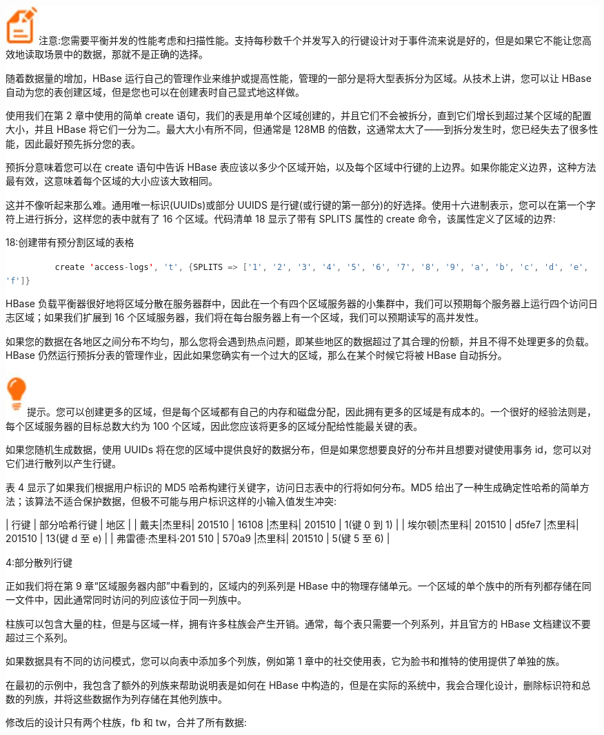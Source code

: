 ![](img/00011.jpeg)注意:您需要平衡并发的性能考虑和扫描性能。支持每秒数千个并发写入的行键设计对于事件流来说是好的，但是如果它不能让您高效地读取场景中的数据，那就不是正确的选择。

随着数据量的增加，HBase 运行自己的管理作业来维护或提高性能，管理的一部分是将大型表拆分为区域。从技术上讲，您可以让 HBase 自动为您的表创建区域，但是您也可以在创建表时自己显式地这样做。

使用我们在第 2 章中使用的简单 create 语句，我们的表是用单个区域创建的，并且它们不会被拆分，直到它们增长到超过某个区域的配置大小，并且 HBase 将它们一分为二。最大大小有所不同，但通常是 128MB 的倍数，这通常太大了——到拆分发生时，您已经失去了很多性能，因此最好预先拆分您的表。

预拆分意味着您可以在 create 语句中告诉 HBase 表应该以多少个区域开始，以及每个区域中行键的上边界。如果你能定义边界，这种方法最有效，这意味着每个区域的大小应该大致相同。

这并不像听起来那么难。通用唯一标识(UUIDs)或部分 UUIDS 是行键(或行键的第一部分)的好选择。使用十六进制表示，您可以在第一个字符上进行拆分，这样您的表中就有了 16 个区域。代码清单 18 显示了带有 SPLITS 属性的 create 命令，该属性定义了区域的边界:

 18:创建带有预分割区域的表格

```java
          create 'access-logs', 't', {SPLITS => ['1', '2', '3', '4', '5', '6', '7', '8', '9', 'a', 'b', 'c', 'd', 'e', 'f']}

```

HBase 负载平衡器很好地将区域分散在服务器群中，因此在一个有四个区域服务器的小集群中，我们可以预期每个服务器上运行四个访问日志区域；如果我们扩展到 16 个区域服务器，我们将在每台服务器上有一个区域，我们可以预期读写的高并发性。

如果您的数据在各地区之间分布不均匀，那么您将会遇到热点问题，即某些地区的数据超过了其合理的份额，并且不得不处理更多的负载。HBase 仍然运行预拆分表的管理作业，因此如果您确实有一个过大的区域，那么在某个时候它将被 HBase 自动拆分。

![](img/00010.jpeg)提示。您可以创建更多的区域，但是每个区域都有自己的内存和磁盘分配，因此拥有更多的区域是有成本的。一个很好的经验法则是，每个区域服务器的目标总数大约为 100 个区域，因此您应该将更多的区域分配给性能最关键的表。

如果您随机生成数据，使用 UUIDs 将在您的区域中提供良好的数据分布，但是如果您想要良好的分布并且想要对键使用事务 id，您可以对它们进行散列以产生行键。

表 4 显示了如果我们根据用户标识的 MD5 哈希构建行关键字，访问日志表中的行将如何分布。MD5 给出了一种生成确定性哈希的简单方法；该算法不适合保护数据，但极不可能与用户标识这样的小输入值发生冲突:

| 行键 | 部分哈希行键 | 地区 |
| 戴夫&#124;杰里科&#124; 201510 | 16108 &#124;杰里科&#124; 201510 | 1(键 0 到 1) |
| 埃尔顿&#124;杰里科&#124; 201510 | d5fe7 &#124;杰里科&#124; 201510 | 13(键 d 至 e) |
| 弗雷德·杰里科·201 510 | 570a9 &#124;杰里科&#124; 201510 | 5(键 5 至 6) |

 4:部分散列行键

正如我们将在第 9 章“区域服务器内部”中看到的，区域内的列系列是 HBase 中的物理存储单元。一个区域的单个族中的所有列都存储在同一文件中，因此通常同时访问的列应该位于同一列族中。

柱族可以包含大量的柱，但是与区域一样，拥有许多柱族会产生开销。通常，每个表只需要一个列系列，并且官方的 HBase 文档建议不要超过三个系列。

如果数据具有不同的访问模式，您可以向表中添加多个列族，例如第 1 章中的社交使用表，它为脸书和推特的使用提供了单独的族。

在最初的示例中，我包含了额外的列族来帮助说明表是如何在 HBase 中构造的，但是在实际的系统中，我会合理化设计，删除标识符和总数的列族，并将这些数据作为列存储在其他列族中。

修改后的设计只有两个柱族，fb 和 tw，合并了所有数据:

